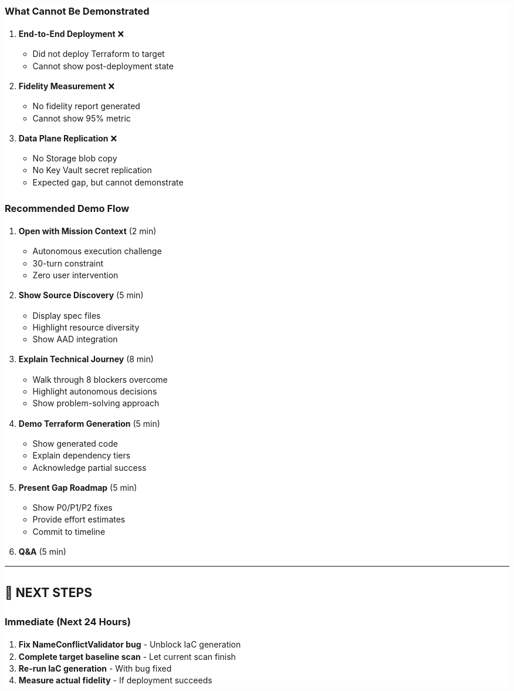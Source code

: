 ### What Cannot Be Demonstrated

1. **End-to-End Deployment** ❌
   - Did not deploy Terraform to target
   - Cannot show post-deployment state

2. **Fidelity Measurement** ❌
   - No fidelity report generated
   - Cannot show 95% metric

3. **Data Plane Replication** ❌
   - No Storage blob copy
   - No Key Vault secret replication
   - Expected gap, but cannot demonstrate

### Recommended Demo Flow

1. **Open with Mission Context** (2 min)
   - Autonomous execution challenge
   - 30-turn constraint
   - Zero user intervention

2. **Show Source Discovery** (5 min)
   - Display spec files
   - Highlight resource diversity
   - Show AAD integration

3. **Explain Technical Journey** (8 min)
   - Walk through 8 blockers overcome
   - Highlight autonomous decisions
   - Show problem-solving approach

4. **Demo Terraform Generation** (5 min)
   - Show generated code
   - Explain dependency tiers
   - Acknowledge partial success

5. **Present Gap Roadmap** (5 min)
   - Show P0/P1/P2 fixes
   - Provide effort estimates
   - Commit to timeline

6. **Q&A** (5 min)

---

## 🚀 NEXT STEPS

### Immediate (Next 24 Hours)

1. **Fix NameConflictValidator bug** - Unblock IaC generation
2. **Complete target baseline scan** - Let current scan finish
3. **Re-run IaC generation** - With bug fixed
4. **Measure actual fidelity** - If deployment succeeds
